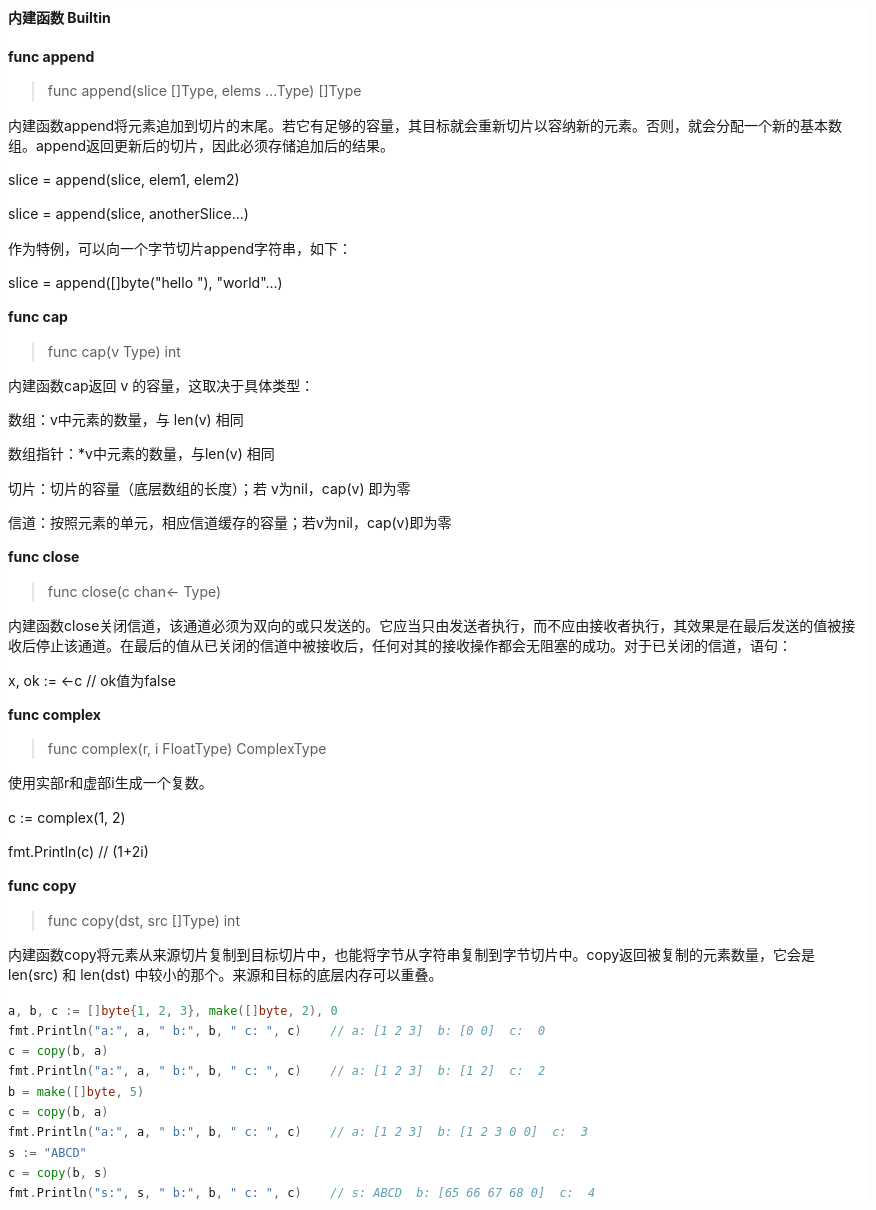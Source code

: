 
#### 内建函数 Builtin

**func append**

> func append(slice []Type, elems ...Type) []Type

内建函数append将元素追加到切片的末尾。若它有足够的容量，其目标就会重新切片以容纳新的元素。否则，就会分配一个新的基本数组。append返回更新后的切片，因此必须存储追加后的结果。

slice = append(slice, elem1, elem2)

slice = append(slice, anotherSlice...)

作为特例，可以向一个字节切片append字符串，如下：

slice = append([]byte("hello "), "world"...)

**func cap**

> func cap(v Type) int

内建函数cap返回 v 的容量，这取决于具体类型：

数组：v中元素的数量，与 len(v) 相同

数组指针：*v中元素的数量，与len(v) 相同

切片：切片的容量（底层数组的长度）；若 v为nil，cap(v) 即为零

信道：按照元素的单元，相应信道缓存的容量；若v为nil，cap(v)即为零

**func close**

> func close(c chan<- Type)

内建函数close关闭信道，该通道必须为双向的或只发送的。它应当只由发送者执行，而不应由接收者执行，其效果是在最后发送的值被接收后停止该通道。在最后的值从已关闭的信道中被接收后，任何对其的接收操作都会无阻塞的成功。对于已关闭的信道，语句：

x, ok := <-c    // ok值为false

**func complex**

> func complex(r, i FloatType) ComplexType

使用实部r和虚部i生成一个复数。

c := complex(1, 2)

fmt.Println(c)    // (1+2i)

**func copy**

> func copy(dst, src []Type) int

内建函数copy将元素从来源切片复制到目标切片中，也能将字节从字符串复制到字节切片中。copy返回被复制的元素数量，它会是 len(src) 和 len(dst) 中较小的那个。来源和目标的底层内存可以重叠。

```go
a, b, c := []byte{1, 2, 3}, make([]byte, 2), 0
fmt.Println("a:", a, " b:", b, " c: ", c)    // a: [1 2 3]  b: [0 0]  c:  0
c = copy(b, a)
fmt.Println("a:", a, " b:", b, " c: ", c)    // a: [1 2 3]  b: [1 2]  c:  2
b = make([]byte, 5)
c = copy(b, a)
fmt.Println("a:", a, " b:", b, " c: ", c)    // a: [1 2 3]  b: [1 2 3 0 0]  c:  3
s := "ABCD"
c = copy(b, s)
fmt.Println("s:", s, " b:", b, " c: ", c)    // s: ABCD  b: [65 66 67 68 0]  c:  4
```

